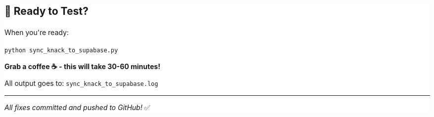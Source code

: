 
## 🚀 **Ready to Test?**

When you're ready:
```bash
python sync_knack_to_supabase.py
```

**Grab a coffee ☕ - this will take 30-60 minutes!**

All output goes to: `sync_knack_to_supabase.log`

---

*All fixes committed and pushed to GitHub!* ✅

